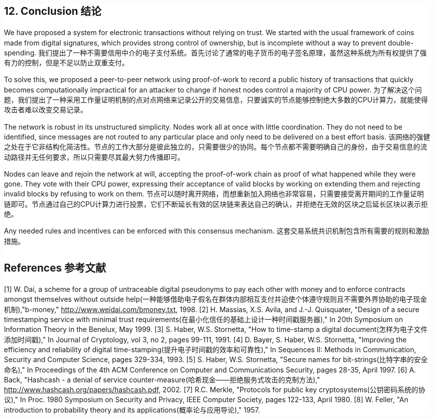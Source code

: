 ## 12. Conclusion 结论
We have proposed a system for electronic transactions without relying on trust. We started with the usual framework of coins made from digital signatures, which provides strong control of ownership, but is incomplete without a way to prevent double-spending. 
我们提出了一种不需要信用中介的电子支付系统。首先讨论了通常的电子货币的电子签名原理，虽然这种系统为所有权提供了强有力的控制，但是不足以防止双重支付。

To solve this, we proposed a peer-to-peer network using proof-of-work to record a public history of transactions that quickly becomes computationally impractical for an attacker to change if honest nodes control a majority of CPU power. 
为了解决这个问题，我们提出了一种采用工作量证明机制的点对点网络来记录公开的交易信息，只要诚实的节点能够控制绝大多数的CPU计算力，就能使得攻击者难以改变交易记录。

The network is robust in its unstructured simplicity. Nodes work all at once with little coordination. They do not need to be identified, since messages are not routed to any particular place and only need to be delivered on a best effort basis. 
该网络的强健之处在于它非结构化简洁性。节点的工作大部分是彼此独立的，只需要很少的协同。每个节点都不需要明确自己的身份，由于交易信息的流动路径并无任何要求，所以只需要尽其最大努力传播即可。

Nodes can leave and rejoin the network at will, accepting the proof-of-work chain as proof of what happened while they were gone. They vote with their CPU power, expressing their acceptance of valid blocks by working on extending them and rejecting invalid blocks by refusing to work on them. 
节点可以随时离开网络，而想重新加入网络也非常容易，只需要接受离开期间的工作量证明链即可。节点通过自己的CPU计算力进行投票，它们不断延长有效的区块链来表达自己的确认，并拒绝在无效的区块之后延长区块以表示拒绝。

Any needed rules and incentives can be enforced with this consensus mechanism.
这套交易系统共识机制包含所有需要的规则和激励措施。

## References 参考文献
[1] W. Dai, a scheme for a group of untraceable digital pseudonyms to pay each other with money and to enforce contracts amongst themselves without outside help(一种能够借助电子假名在群体内部相互支付并迫使个体遵守规则且不需要外界协助的电子现金机制),"b-money," http://www.weidai.com/bmoney.txt, 1998.
[2] H. Massias, X.S. Avila, and J.-J. Quisquater, "Design of a secure timestamping service with minimal trust requirements(在最小化信任的基础上设计一种时间戳服务器)," In 20th Symposium on Information Theory in the Benelux, May 1999.
[3] S. Haber, W.S. Stornetta, "How to time-stamp a digital document(怎样为电子文件添加时间戳)," In Journal of Cryptology, vol 3, no 2, pages 99-111, 1991.
[4] D. Bayer, S. Haber, W.S. Stornetta, "Improving the efficiency and reliability of digital time-stamping(提升电子时间戳的效率和可靠性)," In Sequences II: Methods in Communication, Security and Computer Science, pages 329-334, 1993.
[5] S. Haber, W.S. Stornetta, "Secure names for bit-strings(比特字串的安全命名)," In Proceedings of the 4th ACM Conference on Computer and Communications Security, pages 28-35, April 1997.
[6] A. Back, "Hashcash - a denial of service counter-measure(哈希现金——拒绝服务式攻击的克制方法)," http://www.hashcash.org/papers/hashcash.pdf, 2002.
[7] R.C. Merkle, "Protocols for public key cryptosystems(公钥密码系统的协议)," In Proc. 1980 Symposium on Security and Privacy, IEEE Computer Society, pages 122-133, April 1980.
[8] W. Feller, "An introduction to probability theory and its applications(概率论与应用导论)," 1957.